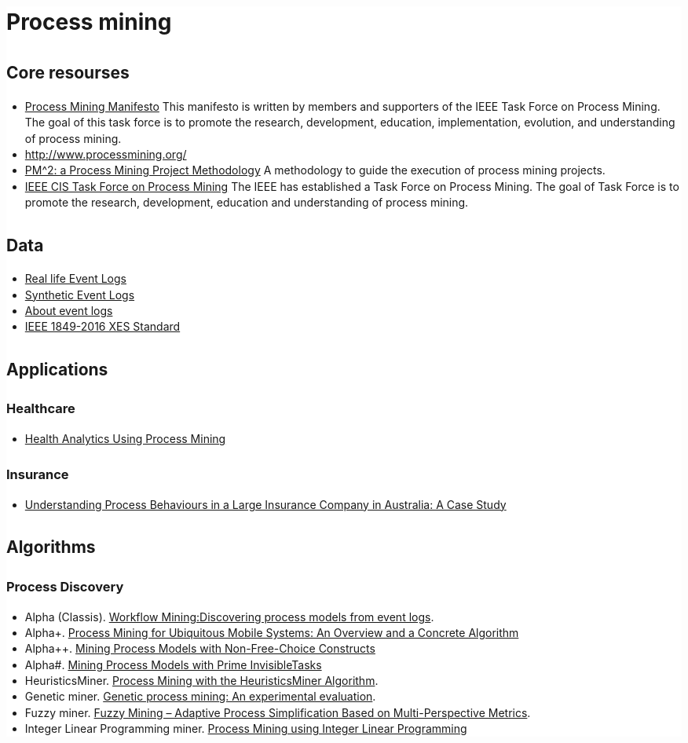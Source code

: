 # Process mining

## Core resourses
* [Process Mining Manifesto](https://www.win.tue.nl/ieeetfpm/downloads/Process%20Mining%20Manifesto.pdf)
This manifesto is written by members and supporters of the IEEE Task Force on Process Mining. The goal of this task force is to promote the research, development, education, implementation, evolution, and understanding of process mining.
* http://www.processmining.org/
* [PM^2: a Process Mining Project Methodology](http://www.processmining.org/_media/blogs/pub2015/pm2_processminingprojectmethodology.pdf) A methodology to guide the execution of process mining projects.
* [IEEE CIS Task Force on Process Mining](https://www.win.tue.nl/ieeetfpm/doku.php)  The IEEE has established a Task Force on Process Mining. The goal of Task Force is to promote the research, development, education and understanding of process mining.

## Data
* [Real life Event Logs](https://data.4tu.nl/repository/collection:event_logs_real)
* [Synthetic Event Logs](https://data.4tu.nl/repository/collection:event_logs_synthetic)
* [About event logs](http://www.processmining.org/logs/start)
* [IEEE 1849-2016 XES Standard](http://www.xes-standard.org/)

## Applications
### Healthcare
* [Health Analytics Using Process Mining](http://www.processmining.org/health/start)
### Insurance 
* [Understanding Process Behaviours in a Large Insurance Company in Australia: A Case Study](https://www.researchgate.net/publication/262248084_Understanding_Process_Behaviours_in_a_Large_Insurance_Company_in_Australia_A_Case_Study)

## Algorithms
### Process Discovery
* Alpha (Classis). [Workflow Mining:Discovering process models from event logs](http://wwwis.win.tue.nl/~wvdaalst/publications/p245.pdf).
* Alpha+. [Process Mining for Ubiquitous Mobile Systems: An Overview and a Concrete Algorithm](http://wwwis.win.tue.nl/~wvdaalst/publications/p244.pdf)
* Alpha++. [Mining Process Models with Non-Free-Choice Constructs](http://wwwis.win.tue.nl/~wvdaalst/publications/p394.pdf)
* Alpha#. [Mining Process Models with Prime InvisibleTasks](http://wwwis.win.tue.nl/~wvdaalst/old/publications/p575.pdf)
* HeuristicsMiner. [Process Mining with the HeuristicsMiner Algorithm](http://citeseerx.ist.psu.edu/viewdoc/download?doi=10.1.1.118.8288&rep=rep1&type=pdf).  
* Genetic miner. [Genetic process mining: An experimental evaluation](https://www.researchgate.net/publication/226194368_Genetic_process_mining_An_experimental_evaluation).
* Fuzzy miner. [Fuzzy Mining – Adaptive Process Simplification Based on Multi-Perspective Metrics](http://citeseerx.ist.psu.edu/viewdoc/download?doi=10.1.1.81.1207&rep=rep1&type=pdf).
* Integer Linear Programming miner. [Process Mining using Integer Linear Programming](https://pdfs.semanticscholar.org/19c4/c1b7779fcf47cfb7bc2eb214ea27f5a1270c.pdf)
